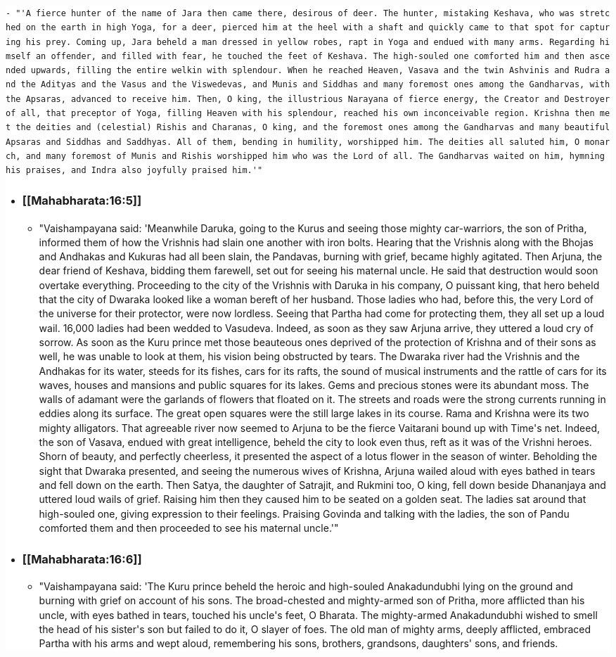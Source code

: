 	- "'A fierce hunter of the name of Jara then came there, desirous of deer. The hunter, mistaking Keshava, who was stretched on the earth in high Yoga, for a deer, pierced him at the heel with a shaft and quickly came to that spot for capturing his prey. Coming up, Jara beheld a man dressed in yellow robes, rapt in Yoga and endued with many arms. Regarding himself an offender, and filled with fear, he touched the feet of Keshava. The high-souled one comforted him and then ascended upwards, filling the entire welkin with splendour. When he reached Heaven, Vasava and the twin Ashvinis and Rudra and the Adityas and the Vasus and the Viswedevas, and Munis and Siddhas and many foremost ones among the Gandharvas, with the Apsaras, advanced to receive him. Then, O king, the illustrious Narayana of fierce energy, the Creator and Destroyer of all, that preceptor of Yoga, filling Heaven with his splendour, reached his own inconceivable region. Krishna then met the deities and (celestial) Rishis and Charanas, O king, and the foremost ones among the Gandharvas and many beautiful Apsaras and Siddhas and Saddhyas. All of them, bending in humility, worshipped him. The deities all saluted him, O monarch, and many foremost of Munis and Rishis worshipped him who was the Lord of all. The Gandharvas waited on him, hymning his praises, and Indra also joyfully praised him.'"
- ### [[Mahabharata:16:5]]
	- "Vaishampayana said: 'Meanwhile Daruka, going to the Kurus and seeing those mighty car-warriors, the son of Pritha, informed them of how the Vrishnis had slain one another with iron bolts. Hearing that the Vrishnis along with the Bhojas and Andhakas and Kukuras had all been slain, the Pandavas, burning with grief, became highly agitated. Then Arjuna, the dear friend of Keshava, bidding them farewell, set out for seeing his maternal uncle. He said that destruction would soon overtake everything. Proceeding to the city of the Vrishnis with Daruka in his company, O puissant king, that hero beheld that the city of Dwaraka looked like a woman bereft of her husband. Those ladies who had, before this, the very Lord of the universe for their protector, were now lordless. Seeing that Partha had come for protecting them, they all set up a loud wail. 16,000 ladies had been wedded to Vasudeva. Indeed, as soon as they saw Arjuna arrive, they uttered a loud cry of sorrow. As soon as the Kuru prince met those beauteous ones deprived of the protection of Krishna and of their sons as well, he was unable to look at them, his vision being obstructed by tears. The Dwaraka river had the Vrishnis and the Andhakas for its water, steeds for its fishes, cars for its rafts, the sound of musical instruments and the rattle of cars for its waves, houses and mansions and public squares for its lakes. Gems and precious stones were its abundant moss. The walls of adamant were the garlands of flowers that floated on it. The streets and roads were the strong currents running in eddies along its surface. The great open squares were the still large lakes in its course. Rama and Krishna were its two mighty alligators. That agreeable river now seemed to Arjuna to be the fierce Vaitarani bound up with Time's net. Indeed, the son of Vasava, endued with great intelligence, beheld the city to look even thus, reft as it was of the Vrishni heroes. Shorn of beauty, and perfectly cheerless, it presented the aspect of a lotus flower in the season of winter. Beholding the sight that Dwaraka presented, and seeing the numerous wives of Krishna, Arjuna wailed aloud with eyes bathed in tears and fell down on the earth. Then Satya, the daughter of Satrajit, and Rukmini too, O king, fell down beside Dhananjaya and uttered loud wails of grief. Raising him then they caused him to be seated on a golden seat. The ladies sat around that high-souled one, giving expression to their feelings. Praising Govinda and talking with the ladies, the son of Pandu comforted them and then proceeded to see his maternal uncle.'"
- ### [[Mahabharata:16:6]]
	- "Vaishampayana said: 'The Kuru prince beheld the heroic and high-souled Anakadundubhi lying on the ground and burning with grief on account of his sons. The broad-chested and mighty-armed son of Pritha, more afflicted than his uncle, with eyes bathed in tears, touched his uncle's feet, O Bharata. The mighty-armed Anakadundubhi wished to smell the head of his sister's son but failed to do it, O slayer of foes. The old man of mighty arms, deeply afflicted, embraced Partha with his arms and wept aloud, remembering his sons, brothers, grandsons, daughters' sons, and friends.